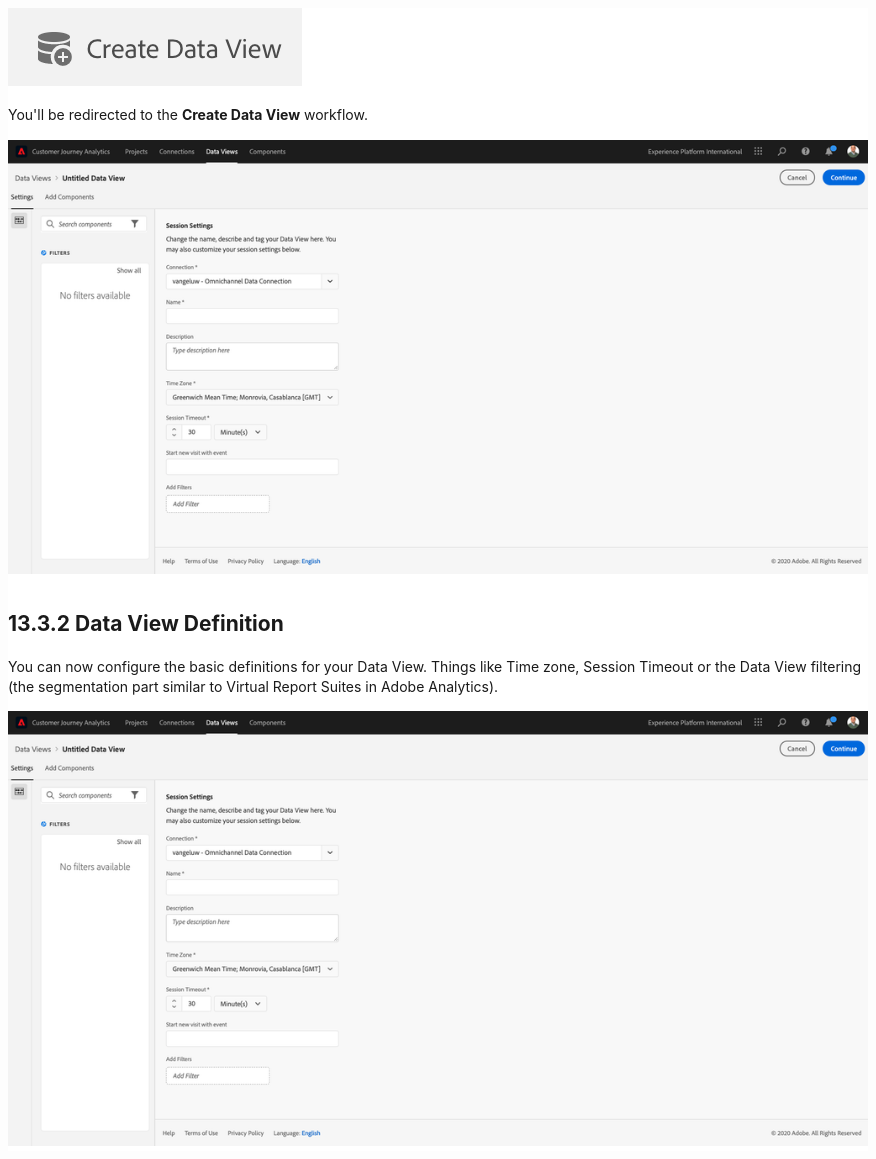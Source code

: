 ![demo](./images/extb.png)

You'll be redirected to the **Create Data View** workflow.

![demo](./images/extc.png)

## 13.3.2 Data View Definition

You can now configure the basic definitions for your Data View. Things like Time zone, Session Timeout or the Data View filtering (the segmentation part similar to Virtual Report Suites in Adobe Analytics).

![demo](./images/extc.png)
